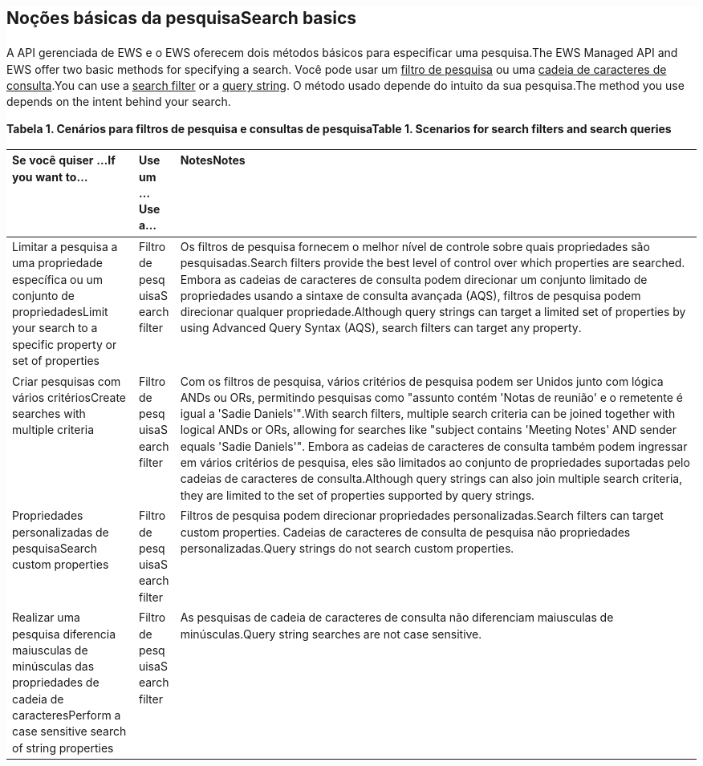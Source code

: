 ## <a name="search-basics"></a><span data-ttu-id="c1aea-116">Noções básicas da pesquisa</span><span class="sxs-lookup"><span data-stu-id="c1aea-116">Search basics</span></span>
<span data-ttu-id="c1aea-117"><a name="bk_SearchBasics"> </a></span><span class="sxs-lookup"><span data-stu-id="c1aea-117"></span></span>

<span data-ttu-id="c1aea-118">A API gerenciada de EWS e o EWS oferecem dois métodos básicos para especificar uma pesquisa.</span><span class="sxs-lookup"><span data-stu-id="c1aea-118">The EWS Managed API and EWS offer two basic methods for specifying a search.</span></span> <span data-ttu-id="c1aea-119">Você pode usar um [filtro de pesquisa](how-to-use-search-filters-with-ews-in-exchange.md) ou uma [cadeia de caracteres de consulta](how-to-perform-an-aqs-search-by-using-ews-in-exchange.md).</span><span class="sxs-lookup"><span data-stu-id="c1aea-119">You can use a [search filter](how-to-use-search-filters-with-ews-in-exchange.md) or a [query string](how-to-perform-an-aqs-search-by-using-ews-in-exchange.md).</span></span> <span data-ttu-id="c1aea-120">O método usado depende do intuito da sua pesquisa.</span><span class="sxs-lookup"><span data-stu-id="c1aea-120">The method you use depends on the intent behind your search.</span></span>
  
<span data-ttu-id="c1aea-121">**Tabela 1. Cenários para filtros de pesquisa e consultas de pesquisa**</span><span class="sxs-lookup"><span data-stu-id="c1aea-121">**Table 1. Scenarios for search filters and search queries**</span></span>

|<span data-ttu-id="c1aea-122">**Se você quiser …**</span><span class="sxs-lookup"><span data-stu-id="c1aea-122">**If you want to…**</span></span>|<span data-ttu-id="c1aea-123">**Use um …**</span><span class="sxs-lookup"><span data-stu-id="c1aea-123">**Use a…**</span></span>|<span data-ttu-id="c1aea-124">**Notes**</span><span class="sxs-lookup"><span data-stu-id="c1aea-124">**Notes**</span></span>|
|:-----|:-----|:-----|
|<span data-ttu-id="c1aea-125">Limitar a pesquisa a uma propriedade específica ou um conjunto de propriedades</span><span class="sxs-lookup"><span data-stu-id="c1aea-125">Limit your search to a specific property or set of properties</span></span>  <br/> |<span data-ttu-id="c1aea-126">Filtro de pesquisa</span><span class="sxs-lookup"><span data-stu-id="c1aea-126">Search filter</span></span>  <br/> |<span data-ttu-id="c1aea-127">Os filtros de pesquisa fornecem o melhor nível de controle sobre quais propriedades são pesquisadas.</span><span class="sxs-lookup"><span data-stu-id="c1aea-127">Search filters provide the best level of control over which properties are searched.</span></span> <span data-ttu-id="c1aea-128">Embora as cadeias de caracteres de consulta podem direcionar um conjunto limitado de propriedades usando a sintaxe de consulta avançada (AQS), filtros de pesquisa podem direcionar qualquer propriedade.</span><span class="sxs-lookup"><span data-stu-id="c1aea-128">Although query strings can target a limited set of properties by using Advanced Query Syntax (AQS), search filters can target any property.</span></span>  <br/> |
|<span data-ttu-id="c1aea-129">Criar pesquisas com vários critérios</span><span class="sxs-lookup"><span data-stu-id="c1aea-129">Create searches with multiple criteria</span></span>  <br/> |<span data-ttu-id="c1aea-130">Filtro de pesquisa</span><span class="sxs-lookup"><span data-stu-id="c1aea-130">Search filter</span></span>  <br/> |<span data-ttu-id="c1aea-131">Com os filtros de pesquisa, vários critérios de pesquisa podem ser Unidos junto com lógica ANDs ou ORs, permitindo pesquisas como "assunto contém 'Notas de reunião' e o remetente é igual a 'Sadie Daniels'".</span><span class="sxs-lookup"><span data-stu-id="c1aea-131">With search filters, multiple search criteria can be joined together with logical ANDs or ORs, allowing for searches like "subject contains 'Meeting Notes' AND sender equals 'Sadie Daniels'".</span></span> <span data-ttu-id="c1aea-132">Embora as cadeias de caracteres de consulta também podem ingressar em vários critérios de pesquisa, eles são limitados ao conjunto de propriedades suportadas pelo cadeias de caracteres de consulta.</span><span class="sxs-lookup"><span data-stu-id="c1aea-132">Although query strings can also join multiple search criteria, they are limited to the set of properties supported by query strings.</span></span>  <br/> |
|<span data-ttu-id="c1aea-133">Propriedades personalizadas de pesquisa</span><span class="sxs-lookup"><span data-stu-id="c1aea-133">Search custom properties</span></span>  <br/> |<span data-ttu-id="c1aea-134">Filtro de pesquisa</span><span class="sxs-lookup"><span data-stu-id="c1aea-134">Search filter</span></span>  <br/> |<span data-ttu-id="c1aea-135">Filtros de pesquisa podem direcionar propriedades personalizadas.</span><span class="sxs-lookup"><span data-stu-id="c1aea-135">Search filters can target custom properties.</span></span> <span data-ttu-id="c1aea-136">Cadeias de caracteres de consulta de pesquisa não propriedades personalizadas.</span><span class="sxs-lookup"><span data-stu-id="c1aea-136">Query strings do not search custom properties.</span></span>  <br/> |
|<span data-ttu-id="c1aea-137">Realizar uma pesquisa diferencia maiusculas de minúsculas das propriedades de cadeia de caracteres</span><span class="sxs-lookup"><span data-stu-id="c1aea-137">Perform a case sensitive search of string properties</span></span>  <br/> |<span data-ttu-id="c1aea-138">Filtro de pesquisa</span><span class="sxs-lookup"><span data-stu-id="c1aea-138">Search filter</span></span>  <br/> |<span data-ttu-id="c1aea-139">As pesquisas de cadeia de caracteres de consulta não diferenciam maiusculas de minúsculas.</span><span class="sxs-lookup"><span data-stu-id="c1aea-139">Query string searches are not case sensitive.</span></span>  <br/> |
